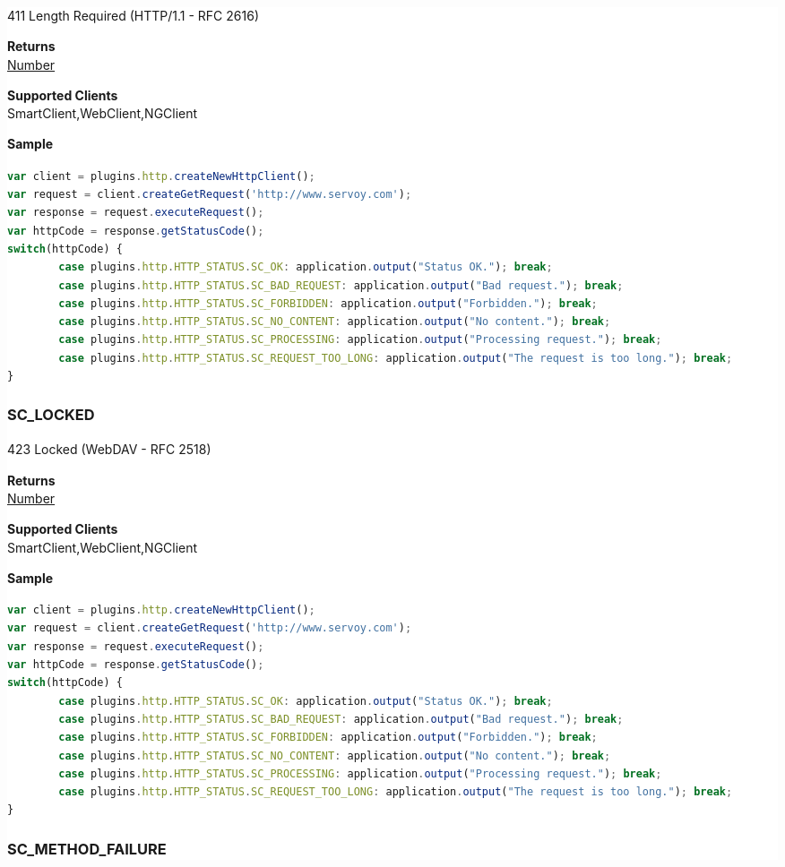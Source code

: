 411 Length Required (HTTP/1.1 - RFC 2616)

**Returns**\
[Number](../../JSLib/Number.md) 

**Supported Clients**\
SmartClient,WebClient,NGClient

**Sample**

```javascript
var client = plugins.http.createNewHttpClient();
var request = client.createGetRequest('http://www.servoy.com');
var response = request.executeRequest();
var httpCode = response.getStatusCode();
switch(httpCode) {
		case plugins.http.HTTP_STATUS.SC_OK: application.output("Status OK."); break;
		case plugins.http.HTTP_STATUS.SC_BAD_REQUEST: application.output("Bad request."); break;
		case plugins.http.HTTP_STATUS.SC_FORBIDDEN: application.output("Forbidden."); break;
		case plugins.http.HTTP_STATUS.SC_NO_CONTENT: application.output("No content."); break;
		case plugins.http.HTTP_STATUS.SC_PROCESSING: application.output("Processing request."); break;
		case plugins.http.HTTP_STATUS.SC_REQUEST_TOO_LONG: application.output("The request is too long."); break;
}
```
### SC_LOCKED

423 Locked (WebDAV - RFC 2518)

**Returns**\
[Number](../../JSLib/Number.md) 

**Supported Clients**\
SmartClient,WebClient,NGClient

**Sample**

```javascript
var client = plugins.http.createNewHttpClient();
var request = client.createGetRequest('http://www.servoy.com');
var response = request.executeRequest();
var httpCode = response.getStatusCode();
switch(httpCode) {
		case plugins.http.HTTP_STATUS.SC_OK: application.output("Status OK."); break;
		case plugins.http.HTTP_STATUS.SC_BAD_REQUEST: application.output("Bad request."); break;
		case plugins.http.HTTP_STATUS.SC_FORBIDDEN: application.output("Forbidden."); break;
		case plugins.http.HTTP_STATUS.SC_NO_CONTENT: application.output("No content."); break;
		case plugins.http.HTTP_STATUS.SC_PROCESSING: application.output("Processing request."); break;
		case plugins.http.HTTP_STATUS.SC_REQUEST_TOO_LONG: application.output("The request is too long."); break;
}
```
### SC_METHOD_FAILURE
